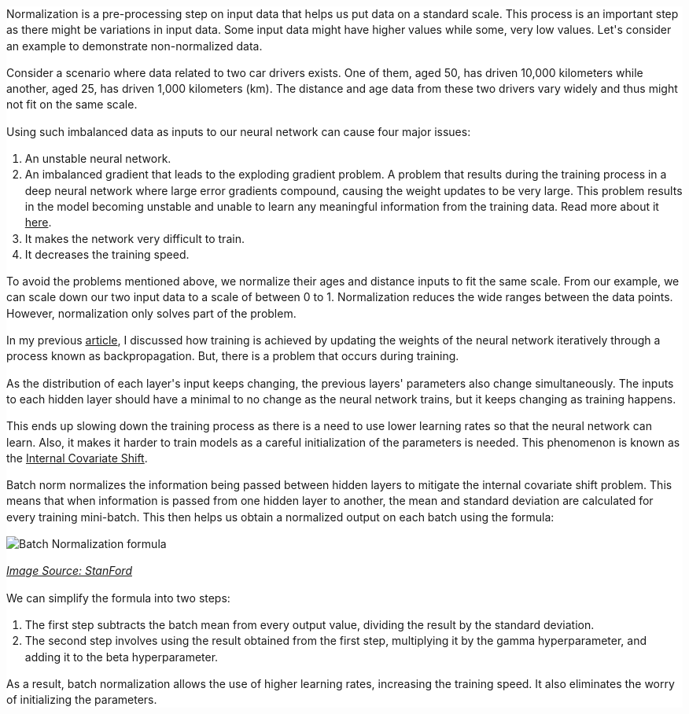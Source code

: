 Normalization is a pre-processing step on input data that helps us put data on a standard scale. This process is an important step as there might be variations in input data. Some input data might have higher values while some, very low values. Let's consider an example to demonstrate non-normalized data. 

Consider a scenario where data related to two car drivers exists. One of them, aged 50, has driven 10,000 kilometers while another, aged 25, has driven 1,000 kilometers (km). The distance and age data from these two drivers vary widely and thus might not fit on the same scale. 

Using such imbalanced data as inputs to our neural network can cause four major issues:
1. An unstable neural network. 
2. An imbalanced gradient that leads to the exploding gradient problem. A problem that results during the training process in a deep neural network where large error gradients compound, causing the weight updates to be very large. This problem results in the model becoming unstable and unable to learn any meaningful information from the training data. Read more about it [here](https://deepai.org/machine-learning-glossary-and-terms/exploding-gradient-problem/).
3. It makes the network very difficult to train. 
4. It decreases the training speed.      

To avoid the problems mentioned above, we normalize their ages and distance inputs to fit the same scale. From our example, we can scale down our two input data to a scale of between 0 to 1. Normalization reduces the wide ranges between the data points. However, normalization only solves part of the problem.

In my previous [article](/basics-of-convolution-neural-networks/), I discussed how training is achieved by updating the weights of the neural network iteratively through a process known as backpropagation. But, there is a problem that occurs during training. 

As the distribution of each layer's input keeps changing, the previous layers' parameters also change simultaneously. The inputs to each hidden layer should have a minimal to no change as the neural network trains, but it keeps changing as training happens. 

This ends up slowing down the training process as there is a need to use lower learning rates so that the neural network can learn. Also, it makes it harder to train models as a careful initialization of the parameters is needed. This phenomenon is known as the [Internal Covariate Shift](https://machinelearning.wtf/terms/internal-covariate-shift/). 

Batch norm normalizes the information being passed between hidden layers to mitigate the internal covariate shift problem. This means that when information is passed from one hidden layer to another, the mean and standard deviation are calculated for every training mini-batch. This then helps us obtain a normalized output on each batch using the formula:

![Batch Normalization formula](/tips-and-tricks-for-deep-learning/batch-normalization.PNG)<br>

*[Image Source: StanFord](https://stanford.edu/~shervine/teaching/cs-230/cheatsheet-deep-learning-tips-and-tricks)*

We can simplify the formula into two steps:
1. The first step subtracts the batch mean from every output value, dividing the result by the standard deviation. 
2. The second step involves using the result obtained from the first step, multiplying it by the gamma hyperparameter, and adding it to the beta hyperparameter. 

As a result, batch normalization allows the use of higher learning rates, increasing the training speed. It also eliminates the worry of initializing the parameters.
